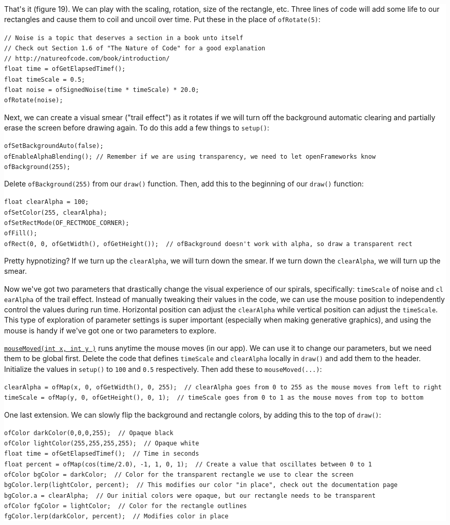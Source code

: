 That's it (figure 19).  We can play with the scaling, rotation, size of the rectangle, etc.  Three lines of code will add some life to our rectangles and cause them to coil and uncoil over time.  Put these in the place of `ofRotate(5)`:
	
	// Noise is a topic that deserves a section in a book unto itself
	// Check out Section 1.6 of "The Nature of Code" for a good explanation
	// http://natureofcode.com/book/introduction/
	float time = ofGetElapsedTimef();
	float timeScale = 0.5;
	float noise = ofSignedNoise(time * timeScale) * 20.0;
	ofRotate(noise);

Next, we can create a visual smear ("trail effect") as it rotates if we will turn off the background automatic clearing and partially erase the screen before drawing again.  To do this add a few things to `setup()`:

	ofSetBackgroundAuto(false);
	ofEnableAlphaBlending(); // Remember if we are using transparency, we need to let openFrameworks know
	ofBackground(255);

Delete `ofBackground(255)` from our `draw()` function.  Then, add this to the beginning of our `draw()` function:
	
	float clearAlpha = 100;
	ofSetColor(255, clearAlpha);
	ofSetRectMode(OF_RECTMODE_CORNER);
	ofFill();
	ofRect(0, 0, ofGetWidth(), ofGetHeight());  // ofBackground doesn't work with alpha, so draw a transparent rect
	
Pretty hypnotizing? If we turn up the `clearAlpha`, we will turn down the smear.  If we turn down the `clearAlpha`, we will turn up the smear.

Now we've got two parameters that drastically change the visual experience of our spirals, specifically: `timeScale` of noise and `clearAlpha` of the trail effect.  Instead of manually tweaking their values in the code, we can use the mouse position to independently control the values during run time.  Horizontal position can adjust the `clearAlpha` while vertical position can adjust the `timeScale`.  This type of exploration of parameter settings is super important (especially when making generative graphics), and using the mouse is handy if we've got one or two parameters to explore.

[`mouseMoved(int x, int y )`](http://openframeworks.cc/documentation/application/ofBaseApp.html#!show_mouseMoved "mouseMoved Documentation Page") runs anytime the mouse moves (in our app).  We can use it to change our parameters, but we need them to be global first.  Delete the code that defines `timeScale` and `clearAlpha` locally in `draw()` and add them to the header.  Initialize the values in `setup()` to `100` and `0.5` respectively.  Then add these to `mouseMoved(...)`:

	clearAlpha = ofMap(x, 0, ofGetWidth(), 0, 255);  // clearAlpha goes from 0 to 255 as the mouse moves from left to right
	timeScale = ofMap(y, 0, ofGetHeight(), 0, 1);  // timeScale goes from 0 to 1 as the mouse moves from top to bottom

One last extension.  We can slowly flip the background and rectangle colors, by adding this to the top of `draw()`:

	ofColor darkColor(0,0,0,255);  // Opaque black
	ofColor lightColor(255,255,255,255);  // Opaque white
	float time = ofGetElapsedTimef();  // Time in seconds
	float percent = ofMap(cos(time/2.0), -1, 1, 0, 1);  // Create a value that oscillates between 0 to 1
	ofColor bgColor = darkColor;  // Color for the transparent rectangle we use to clear the screen
	bgColor.lerp(lightColor, percent);  // This modifies our color "in place", check out the documentation page
	bgColor.a = clearAlpha;  // Our initial colors were opaque, but our rectangle needs to be transparent
	ofColor fgColor = lightColor;  // Color for the rectangle outlines
	fgColor.lerp(darkColor, percent);  // Modifies color in place
